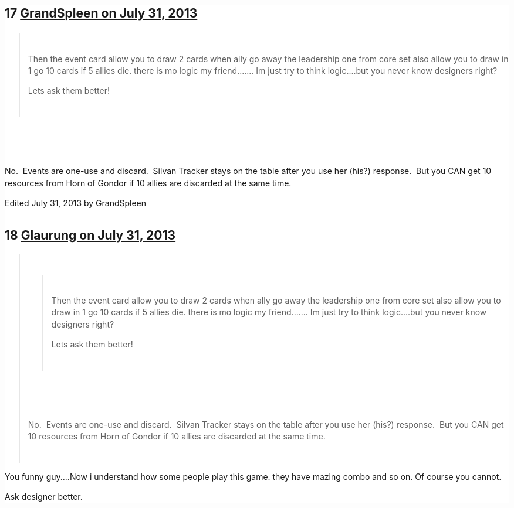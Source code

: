 ## 17 [GrandSpleen on July 31, 2013](https://community.fantasyflightgames.com/topic/87463-silvan-tracker/?do=findComment&comment=827563)

>  
> 
> Then the event card allow you to draw 2 cards when ally go away the leadership one from core set also allow you to draw in 1 go 10 cards if 5 allies die. there is mo logic my friend....... Im just try to think logic....but you never know designers right?
> 
> Lets ask them better!
> 
>  

 

 

No.  Events are one-use and discard.  Silvan Tracker stays on the table after you use her (his?) response.  But you CAN get 10 resources from Horn of Gondor if 10 allies are discarded at the same time.

Edited July 31, 2013 by GrandSpleen

## 18 [Glaurung on July 31, 2013](https://community.fantasyflightgames.com/topic/87463-silvan-tracker/?do=findComment&comment=827567)

>  
> 
> >  
> > 
> > Then the event card allow you to draw 2 cards when ally go away the leadership one from core set also allow you to draw in 1 go 10 cards if 5 allies die. there is mo logic my friend....... Im just try to think logic....but you never know designers right?
> > 
> > Lets ask them better!
> > 
> >  
> 
>  
> 
>  
> 
> No.  Events are one-use and discard.  Silvan Tracker stays on the table after you use her (his?) response.  But you CAN get 10 resources from Horn of Gondor if 10 allies are discarded at the same time.
> 
>  

You funny guy....Now i understand how some people play this game. they have mazing combo and so on. Of course you cannot.

Ask designer better.
